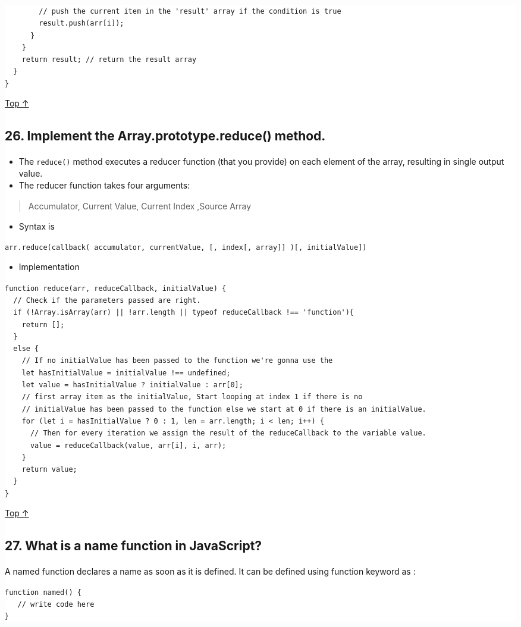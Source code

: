 ```
        // push the current item in the 'result' array if the condition is true
        result.push(arr[i]);
      }
    }
    return result; // return the result array
  }
}
```

[Top ↑](#questions)

## 26. Implement the Array.prototype.reduce() method.

- The `reduce()` method executes a reducer function (that you provide) on each element of the array, resulting in single output value.
- The reducer function takes four arguments:
>Accumulator, Current Value, Current Index ,Source Array

- Syntax is 
```
arr.reduce(callback( accumulator, currentValue, [, index[, array]] )[, initialValue])
```

- Implementation
```
function reduce(arr, reduceCallback, initialValue) {
  // Check if the parameters passed are right.
  if (!Array.isArray(arr) || !arr.length || typeof reduceCallback !== 'function'){
    return [];
  }
  else {
    // If no initialValue has been passed to the function we're gonna use the
    let hasInitialValue = initialValue !== undefined;
    let value = hasInitialValue ? initialValue : arr[0];
    // first array item as the initialValue, Start looping at index 1 if there is no
    // initialValue has been passed to the function else we start at 0 if there is an initialValue.
    for (let i = hasInitialValue ? 0 : 1, len = arr.length; i < len; i++) {
      // Then for every iteration we assign the result of the reduceCallback to the variable value.
      value = reduceCallback(value, arr[i], i, arr);
    }
    return value;
  }
}
```

[Top ↑](#questions)

## 27. What is a name function in JavaScript?

A named function declares a name as soon as it is defined. It can be defined using function keyword as :
```
function named() {
   // write code here
}
```
